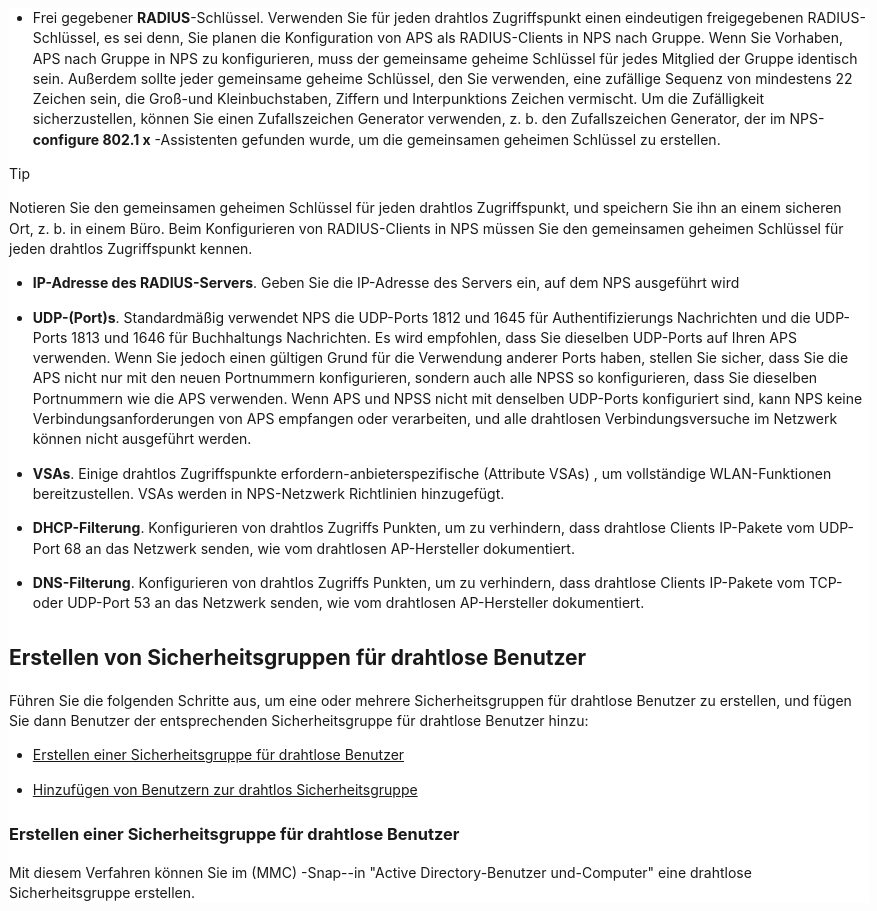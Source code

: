 - Frei gegebener **RADIUS**-Schlüssel. Verwenden Sie für jeden drahtlos Zugriffspunkt einen eindeutigen freigegebenen RADIUS-Schlüssel, es sei denn, Sie planen die Konfiguration von APS als RADIUS-Clients in NPS nach Gruppe. Wenn Sie Vorhaben, APS nach Gruppe in NPS zu konfigurieren, muss der gemeinsame geheime Schlüssel für jedes Mitglied der Gruppe identisch sein. Außerdem sollte jeder gemeinsame geheime Schlüssel, den Sie verwenden, eine zufällige Sequenz von mindestens 22 Zeichen sein, die Groß-und Kleinbuchstaben, Ziffern und Interpunktions Zeichen vermischt. Um die Zufälligkeit sicherzustellen, können Sie einen Zufallszeichen Generator verwenden, z. b. den Zufallszeichen Generator, der im NPS- **configure 802.1 x** -Assistenten gefunden wurde, um die gemeinsamen geheimen Schlüssel zu erstellen.

>[!TIP]
>Notieren Sie den gemeinsamen geheimen Schlüssel für jeden drahtlos Zugriffspunkt, und speichern Sie ihn an einem sicheren Ort, z. b. in einem Büro. Beim Konfigurieren von RADIUS-Clients in NPS müssen Sie den gemeinsamen geheimen Schlüssel für jeden drahtlos Zugriffspunkt kennen.  

- **IP-Adresse des RADIUS-Servers**. Geben Sie die IP-Adresse des Servers ein, auf dem NPS ausgeführt wird

- **UDP-\(Port\)s**. Standardmäßig verwendet NPS die UDP-Ports 1812 und 1645 für Authentifizierungs Nachrichten und die UDP-Ports 1813 und 1646 für Buchhaltungs Nachrichten. Es wird empfohlen, dass Sie dieselben UDP-Ports auf Ihren APS verwenden. Wenn Sie jedoch einen gültigen Grund für die Verwendung anderer Ports haben, stellen Sie sicher, dass Sie die APS nicht nur mit den neuen Portnummern konfigurieren, sondern auch alle NPSS so konfigurieren, dass Sie dieselben Portnummern wie die APS verwenden. Wenn APS und NPSS nicht mit denselben UDP-Ports konfiguriert sind, kann NPS keine Verbindungsanforderungen von APS empfangen oder verarbeiten, und alle drahtlosen Verbindungsversuche im Netzwerk können nicht ausgeführt werden.

- **VSAs**. Einige drahtlos Zugriffspunkte erfordern\-anbieterspezifische \(Attribute VSAs\) , um vollständige WLAN-Funktionen bereitzustellen. VSAs werden in NPS-Netzwerk Richtlinien hinzugefügt.

- **DHCP-Filterung**. Konfigurieren von drahtlos Zugriffs Punkten, um zu verhindern, dass drahtlose Clients IP-Pakete vom UDP-Port 68 an das Netzwerk senden, wie vom drahtlosen AP-Hersteller dokumentiert.

- **DNS-Filterung**. Konfigurieren von drahtlos Zugriffs Punkten, um zu verhindern, dass drahtlose Clients IP-Pakete vom TCP-oder UDP-Port 53 an das Netzwerk senden, wie vom drahtlosen AP-Hersteller dokumentiert.

## <a name="create-security-groups-for-wireless-users"></a>Erstellen von Sicherheitsgruppen für drahtlose Benutzer

Führen Sie die folgenden Schritte aus, um eine oder mehrere Sicherheitsgruppen für drahtlose Benutzer zu erstellen, und fügen Sie dann Benutzer der entsprechenden Sicherheitsgruppe für drahtlose Benutzer hinzu:

- [Erstellen einer Sicherheitsgruppe für drahtlose Benutzer](#bkmk_groups)

- [Hinzufügen von Benutzern zur drahtlos Sicherheitsgruppe](#bkmk_addusers)

### <a name="bkmk_groups"></a>Erstellen einer Sicherheitsgruppe für drahtlose Benutzer

Mit diesem Verfahren können Sie im \(MMC\) -Snap\--in "Active Directory-Benutzer und-Computer" eine drahtlose Sicherheitsgruppe erstellen.  
